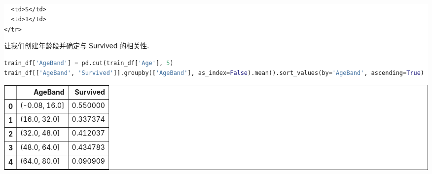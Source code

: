       <td>S</td>
      <td>1</td>
    </tr>
  </tbody>
</table>
</div>



让我们创建年龄段并确定与 Survived 的相关性.


```python
train_df['AgeBand'] = pd.cut(train_df['Age'], 5)
train_df[['AgeBand', 'Survived']].groupby(['AgeBand'], as_index=False).mean().sort_values(by='AgeBand', ascending=True)
```




<div>
<style>
    .dataframe thead tr:only-child th {
        text-align: right;
    }

    .dataframe thead th {
        text-align: left;
    }

    .dataframe tbody tr th {
        vertical-align: top;
    }
</style>
<table border="1" class="dataframe">
  <thead>
    <tr style="text-align: right;">
      <th></th>
      <th>AgeBand</th>
      <th>Survived</th>
    </tr>
  </thead>
  <tbody>
    <tr>
      <th>0</th>
      <td>(-0.08, 16.0]</td>
      <td>0.550000</td>
    </tr>
    <tr>
      <th>1</th>
      <td>(16.0, 32.0]</td>
      <td>0.337374</td>
    </tr>
    <tr>
      <th>2</th>
      <td>(32.0, 48.0]</td>
      <td>0.412037</td>
    </tr>
    <tr>
      <th>3</th>
      <td>(48.0, 64.0]</td>
      <td>0.434783</td>
    </tr>
    <tr>
      <th>4</th>
      <td>(64.0, 80.0]</td>
      <td>0.090909</td>
    </tr>